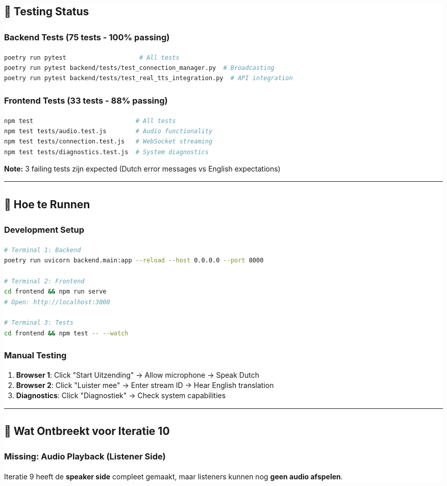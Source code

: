 
## 🧪 Testing Status

### **Backend Tests** (75 tests - 100% passing)
```bash
poetry run pytest                    # All tests
poetry run pytest backend/tests/test_connection_manager.py  # Broadcasting
poetry run pytest backend/tests/test_real_tts_integration.py  # API integration
```

### **Frontend Tests** (33 tests - 88% passing)
```bash
npm test                            # All tests
npm test tests/audio.test.js        # Audio functionality
npm test tests/connection.test.js   # WebSocket streaming
npm test tests/diagnostics.test.js  # System diagnostics
```

**Note:** 3 failing tests zijn expected (Dutch error messages vs English expectations)

---

## 🚀 Hoe te Runnen

### **Development Setup**
```bash
# Terminal 1: Backend
poetry run uvicorn backend.main:app --reload --host 0.0.0.0 --port 8000

# Terminal 2: Frontend
cd frontend && npm run serve
# Open: http://localhost:3000

# Terminal 3: Tests
cd frontend && npm test -- --watch
```

### **Manual Testing**
1. **Browser 1**: Click "Start Uitzending" → Allow microphone → Speak Dutch
2. **Browser 2**: Click "Luister mee" → Enter stream ID → Hear English translation
3. **Diagnostics**: Click "Diagnostiek" → Check system capabilities

---

## 🎯 Wat Ontbreekt voor Iteratie 10

### **Missing: Audio Playback (Listener Side)**
Iteratie 9 heeft de **speaker side** compleet gemaakt, maar listeners kunnen nog **geen audio afspelen**.
